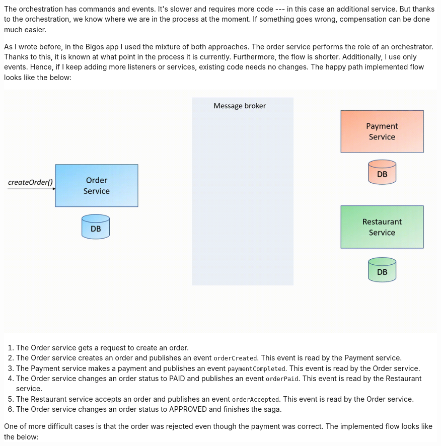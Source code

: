 The orchestration has commands and events. It's slower and requires more code --- in this case an additional service.
But thanks to the orchestration, we know where we are in the process at the moment.
If something goes wrong, compensation can be done much easier.

As I wrote before, in the Bigos app I used the mixture of both approaches.
The order service performs the role of an orchestrator. Thanks to this, it is known at what point in the process it is currently. Furthermore, the flow is shorter.
Additionally, I use only events. Hence, if I keep adding more listeners or services, existing code needs no changes.
The happy path implemented flow looks like the below:

![implemented_saga_haappath_flow](.docs/images/bigos_saga.gif)

1. The Order service gets a request to create an order.
2. The Order service creates an order and publishes an event `orderCreated`. This event is read by the Payment service.
3. The Payment service makes a payment and publishes an event `paymentCompleted`. This event is read by the Order service.
4. The Order service changes an order status to PAID and publishes an event `orderPaid`. This event is read by the Restaurant service.
5. The Restaurant service accepts an order and publishes an event `orderAccepted`. This event is read by the Order service.
6. The Order service changes an order status to APPROVED and finishes the saga.

One of more difficult cases is that the order was rejected even though the payment was correct. The implemented flow looks like the below:
